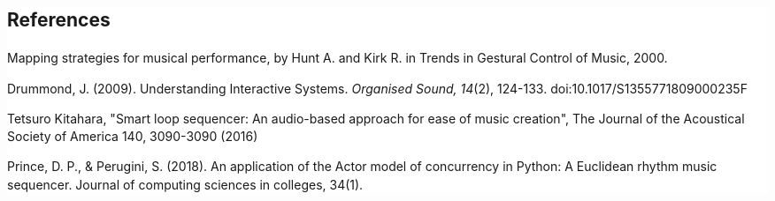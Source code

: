 
## References

Mapping strategies for musical performance, by Hunt A. and Kirk R. in Trends in Gestural Control of Music, 2000.

Drummond, J. (2009). Understanding Interactive Systems. _Organised Sound,_ _14_(2), 124-133. doi:10.1017/S1355771809000235F

Tetsuro Kitahara, "Smart loop sequencer: An audio-based approach for ease of music creation", The Journal of the Acoustical Society of America 140, 3090-3090 (2016)

 Prince, D. P., & Perugini, S. (2018). An application of the Actor model of concurrency in Python: A Euclidean rhythm music sequencer. Journal of computing sciences in colleges, 34(1).
